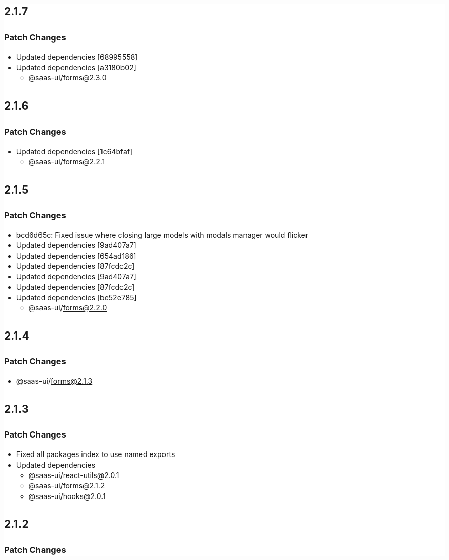 ## 2.1.7

### Patch Changes

- Updated dependencies [68995558]
- Updated dependencies [a3180b02]
  - @saas-ui/forms@2.3.0

## 2.1.6

### Patch Changes

- Updated dependencies [1c64bfaf]
  - @saas-ui/forms@2.2.1

## 2.1.5

### Patch Changes

- bcd6d65c: Fixed issue where closing large models with modals manager would flicker
- Updated dependencies [9ad407a7]
- Updated dependencies [654ad186]
- Updated dependencies [87fcdc2c]
- Updated dependencies [9ad407a7]
- Updated dependencies [87fcdc2c]
- Updated dependencies [be52e785]
  - @saas-ui/forms@2.2.0

## 2.1.4

### Patch Changes

- @saas-ui/forms@2.1.3

## 2.1.3

### Patch Changes

- Fixed all packages index to use named exports
- Updated dependencies
  - @saas-ui/react-utils@2.0.1
  - @saas-ui/forms@2.1.2
  - @saas-ui/hooks@2.0.1

## 2.1.2

### Patch Changes
